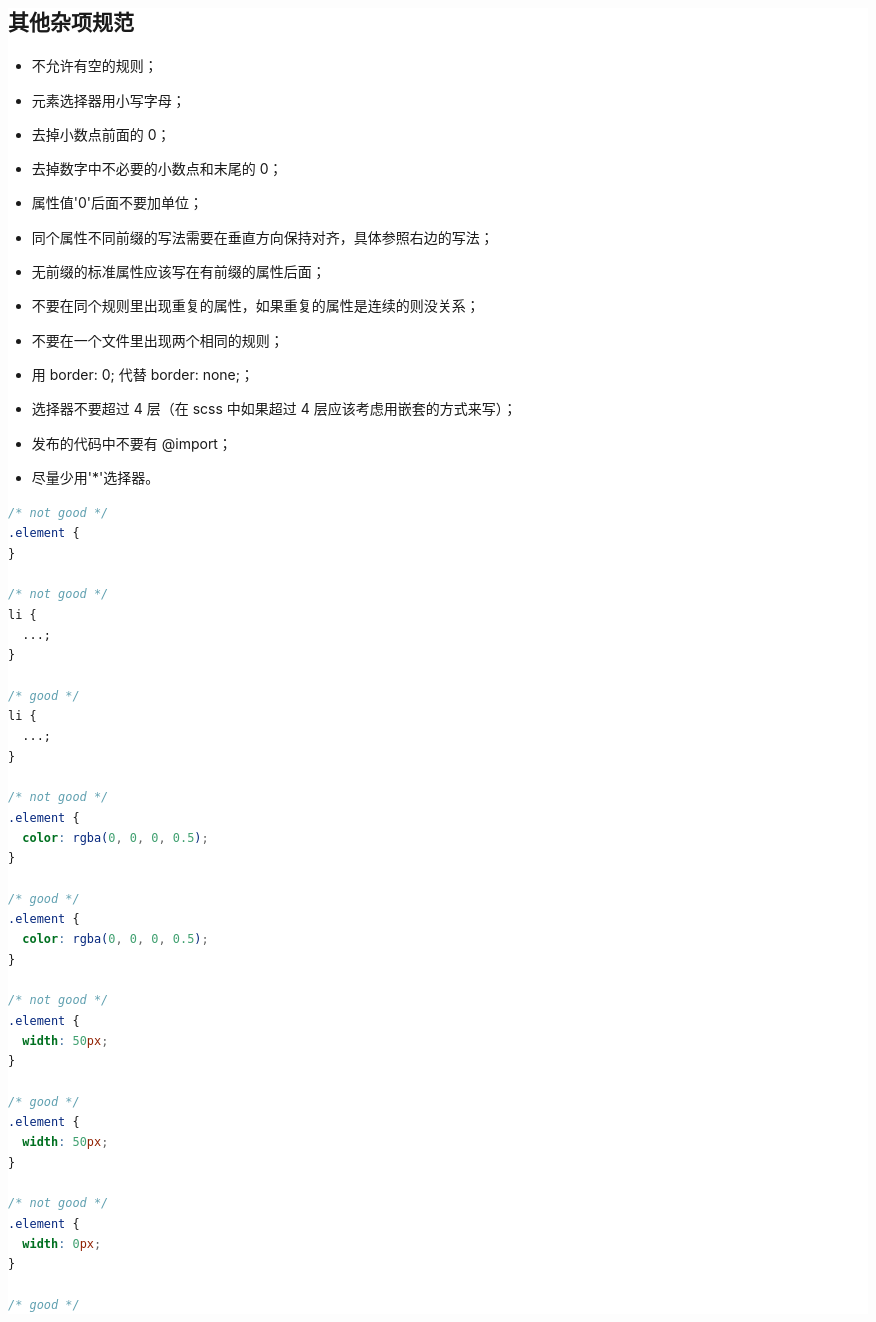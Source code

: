 ## 其他杂项规范

- 不允许有空的规则；

- 元素选择器用小写字母；

- 去掉小数点前面的 0；

- 去掉数字中不必要的小数点和末尾的 0；

- 属性值'0'后面不要加单位；

- 同个属性不同前缀的写法需要在垂直方向保持对齐，具体参照右边的写法；

- 无前缀的标准属性应该写在有前缀的属性后面；

- 不要在同个规则里出现重复的属性，如果重复的属性是连续的则没关系；

- 不要在一个文件里出现两个相同的规则；

- 用 border: 0; 代替 border: none;；

- 选择器不要超过 4 层（在 scss 中如果超过 4 层应该考虑用嵌套的方式来写）；

- 发布的代码中不要有 @import；

- 尽量少用'\*'选择器。

```css
/* not good */
.element {
}

/* not good */
li {
  ...;
}

/* good */
li {
  ...;
}

/* not good */
.element {
  color: rgba(0, 0, 0, 0.5);
}

/* good */
.element {
  color: rgba(0, 0, 0, 0.5);
}

/* not good */
.element {
  width: 50px;
}

/* good */
.element {
  width: 50px;
}

/* not good */
.element {
  width: 0px;
}

/* good */
```